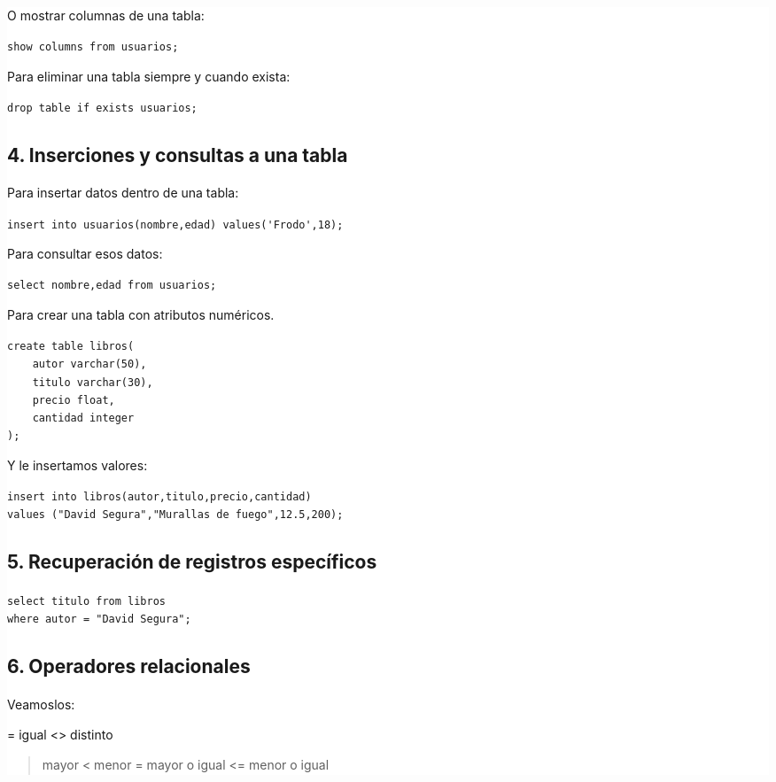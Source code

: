 O mostrar columnas de una tabla:

``` 
show columns from usuarios;
```

Para eliminar una tabla siempre y cuando exista:

``` 
drop table if exists usuarios;
```

## 4. Inserciones y consultas a una tabla

Para insertar datos dentro de una tabla:

``` 
insert into usuarios(nombre,edad) values('Frodo',18);
```

Para consultar esos datos:

``` 
select nombre,edad from usuarios;
```

Para crear una tabla con atributos numéricos.

``` 
create table libros(
    autor varchar(50),
    titulo varchar(30),
    precio float,
    cantidad integer
);
```

Y le insertamos valores:

``` 
insert into libros(autor,titulo,precio,cantidad) 
values ("David Segura","Murallas de fuego",12.5,200);
```

## 5. Recuperación de registros específicos

``` 
select titulo from libros
where autor = "David Segura";
```

## 6. Operadores relacionales

Veamoslos:

= igual
<> distinto
> mayor
< menor
>= mayor o igual
<= menor o igual
